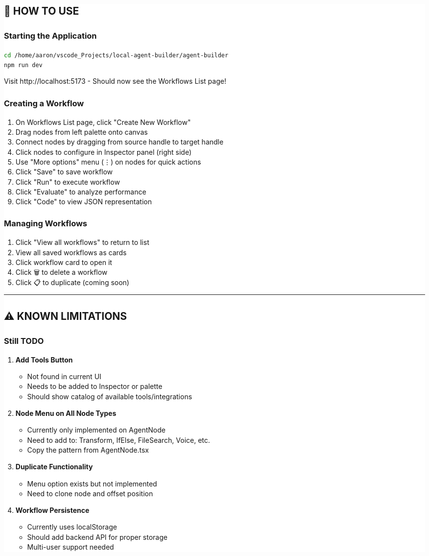 
## 🚀 HOW TO USE

### Starting the Application

```bash
cd /home/aaron/vscode_Projects/local-agent-builder/agent-builder
npm run dev
```

Visit http://localhost:5173 - Should now see the Workflows List page!

### Creating a Workflow

1. On Workflows List page, click "Create New Workflow"
2. Drag nodes from left palette onto canvas
3. Connect nodes by dragging from source handle to target handle
4. Click nodes to configure in Inspector panel (right side)
5. Use "More options" menu (⋮) on nodes for quick actions
6. Click "Save" to save workflow
7. Click "Run" to execute workflow
8. Click "Evaluate" to analyze performance
9. Click "Code" to view JSON representation

### Managing Workflows

1. Click "View all workflows" to return to list
2. View all saved workflows as cards
3. Click workflow card to open it
4. Click 🗑️ to delete a workflow
5. Click 📋 to duplicate (coming soon)

---

## ⚠️ KNOWN LIMITATIONS

### Still TODO

1. **Add Tools Button**
   - Not found in current UI
   - Needs to be added to Inspector or palette
   - Should show catalog of available tools/integrations

2. **Node Menu on All Node Types**
   - Currently only implemented on AgentNode
   - Need to add to: Transform, IfElse, FileSearch, Voice, etc.
   - Copy the pattern from AgentNode.tsx

3. **Duplicate Functionality**
   - Menu option exists but not implemented
   - Need to clone node and offset position

4. **Workflow Persistence**
   - Currently uses localStorage
   - Should add backend API for proper storage
   - Multi-user support needed
